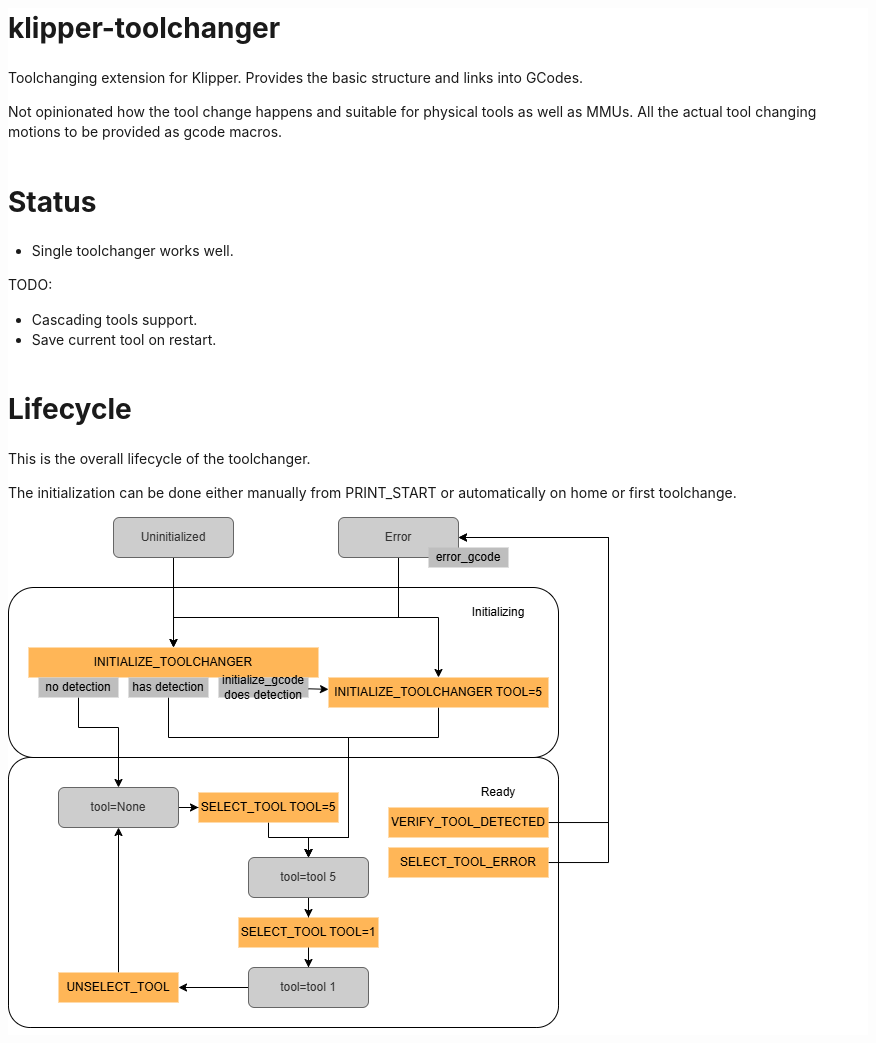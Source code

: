 # klipper-toolchanger

Toolchanging extension for Klipper.
Provides the basic structure and links into GCodes.  

Not opinionated how the tool change happens and suitable for physical tools as well as MMUs. 
All the actual tool changing motions to be provided as gcode macros.

# Status

 * Single toolchanger works well. 

TODO: 

 * Cascading tools support.
 * Save current tool on restart.

# Lifecycle

This is the overall lifecycle of the toolchanger.

The initialization can be done either manually from PRINT_START or automatically
on home or first toolchange.

![Lifecycle](../media/lifecycle.png)
